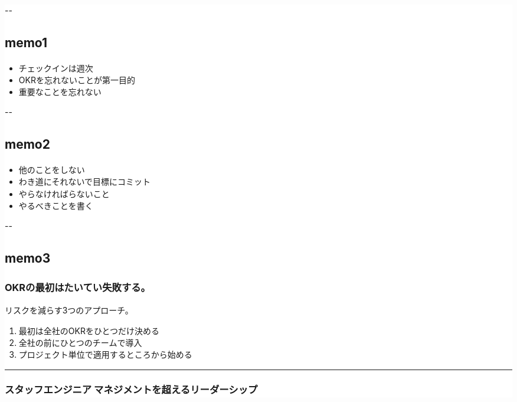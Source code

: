 --

## memo1

- チェックインは週次
- OKRを忘れないことが第一目的
- 重要なことを忘れない

--

## memo2

- 他のことをしない
- わき道にそれないで目標にコミット
- やらなければらないこと
- やるべきことを書く

--

## memo3

### OKRの最初はたいてい失敗する。

リスクを減らす3つのアプローチ。
1. 最初は全社のOKRをひとつだけ決める
2. 全社の前にひとつのチームで導入
3. プロジェクト単位で適用するところから始める

---

### スタッフエンジニア マネジメントを超えるリーダーシップ